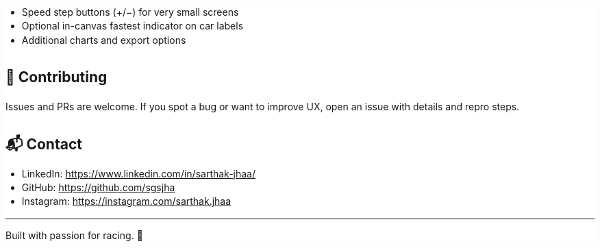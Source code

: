 - Speed step buttons (+/−) for very small screens
- Optional in-canvas fastest indicator on car labels
- Additional charts and export options

## 🤝 Contributing

Issues and PRs are welcome. If you spot a bug or want to improve UX, open an issue with details and repro steps.

## 📬 Contact

- LinkedIn: https://www.linkedin.com/in/sarthak-jhaa/
- GitHub: https://github.com/sgsjha
- Instagram: https://instagram.com/sarthak.jhaa

---

Built with passion for racing. 🏁
